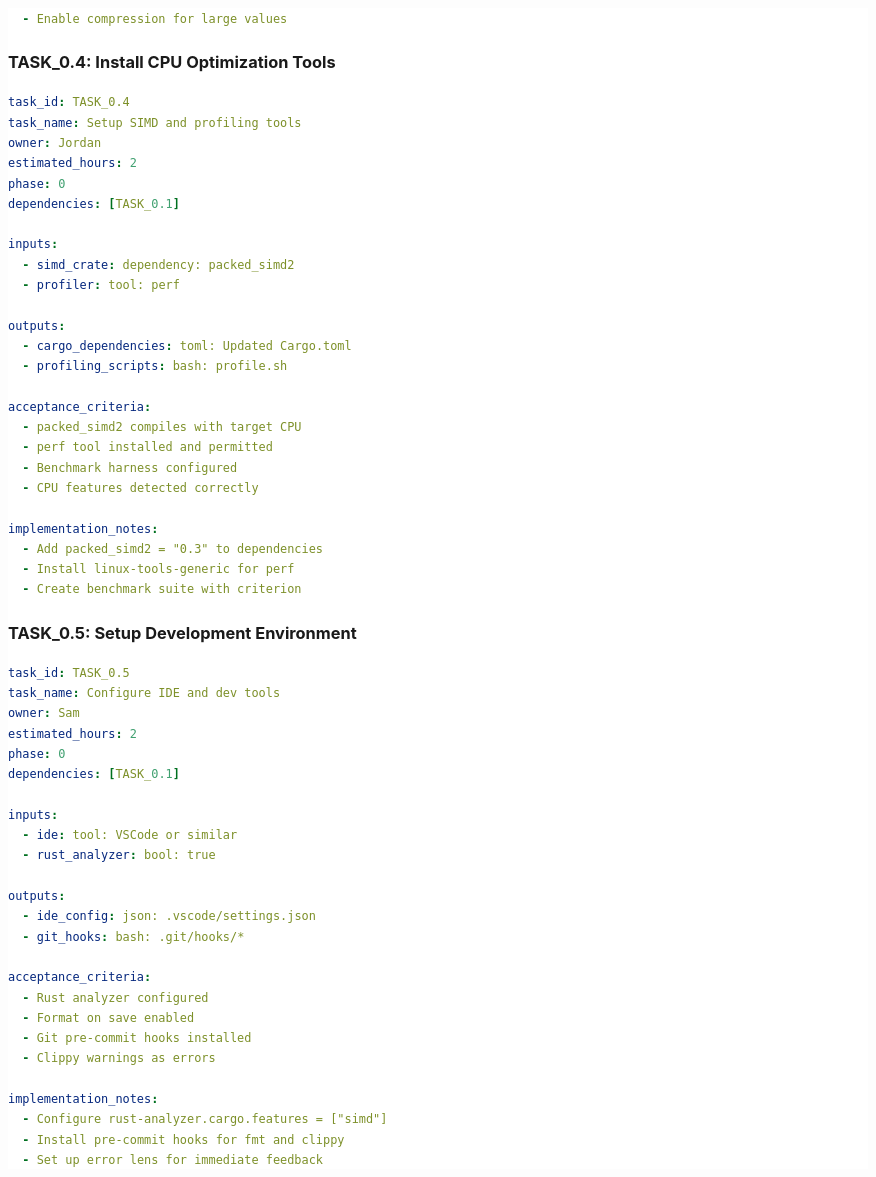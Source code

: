 ```yaml
  - Enable compression for large values
```

### TASK_0.4: Install CPU Optimization Tools
```yaml
task_id: TASK_0.4
task_name: Setup SIMD and profiling tools
owner: Jordan
estimated_hours: 2
phase: 0
dependencies: [TASK_0.1]

inputs:
  - simd_crate: dependency: packed_simd2
  - profiler: tool: perf

outputs:
  - cargo_dependencies: toml: Updated Cargo.toml
  - profiling_scripts: bash: profile.sh

acceptance_criteria:
  - packed_simd2 compiles with target CPU
  - perf tool installed and permitted
  - Benchmark harness configured
  - CPU features detected correctly

implementation_notes:
  - Add packed_simd2 = "0.3" to dependencies
  - Install linux-tools-generic for perf
  - Create benchmark suite with criterion
```

### TASK_0.5: Setup Development Environment
```yaml
task_id: TASK_0.5
task_name: Configure IDE and dev tools
owner: Sam
estimated_hours: 2
phase: 0
dependencies: [TASK_0.1]

inputs:
  - ide: tool: VSCode or similar
  - rust_analyzer: bool: true

outputs:
  - ide_config: json: .vscode/settings.json
  - git_hooks: bash: .git/hooks/*

acceptance_criteria:
  - Rust analyzer configured
  - Format on save enabled
  - Git pre-commit hooks installed
  - Clippy warnings as errors

implementation_notes:
  - Configure rust-analyzer.cargo.features = ["simd"]
  - Install pre-commit hooks for fmt and clippy
  - Set up error lens for immediate feedback
```
